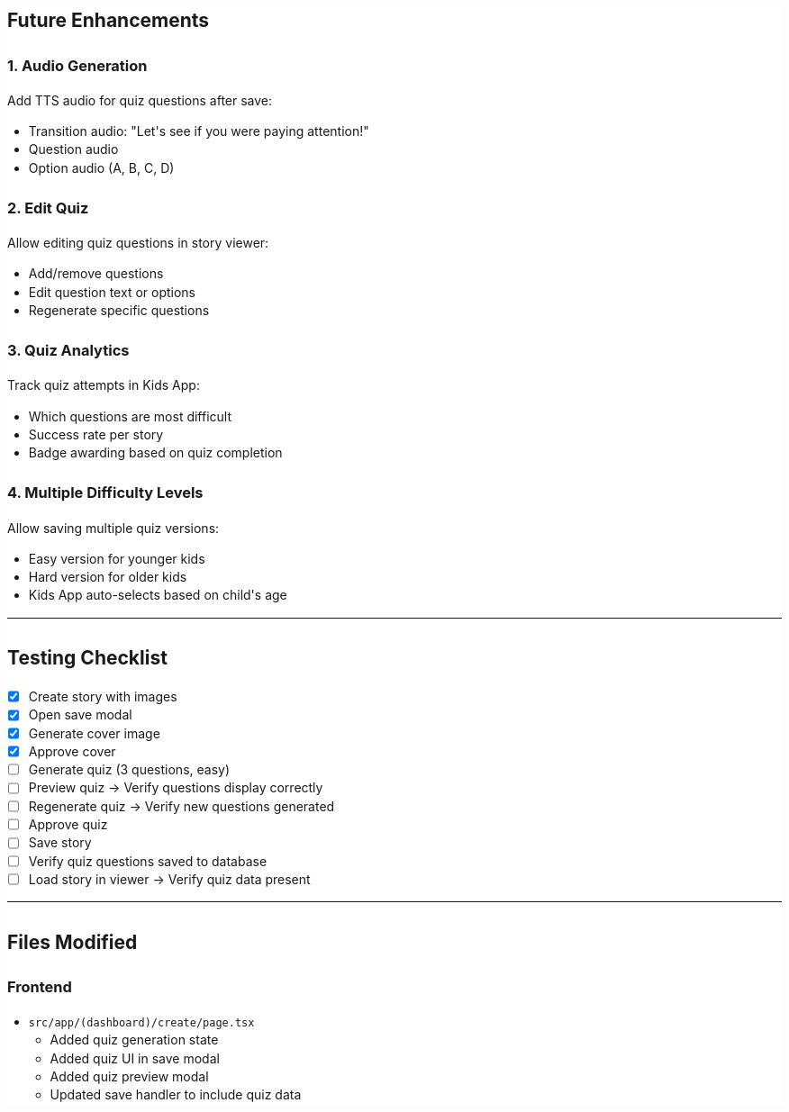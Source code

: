 
## Future Enhancements

### 1. Audio Generation
Add TTS audio for quiz questions after save:
- Transition audio: "Let's see if you were paying attention!"
- Question audio
- Option audio (A, B, C, D)

### 2. Edit Quiz
Allow editing quiz questions in story viewer:
- Add/remove questions
- Edit question text or options
- Regenerate specific questions

### 3. Quiz Analytics
Track quiz attempts in Kids App:
- Which questions are most difficult
- Success rate per story
- Badge awarding based on quiz completion

### 4. Multiple Difficulty Levels
Allow saving multiple quiz versions:
- Easy version for younger kids
- Hard version for older kids
- Kids App auto-selects based on child's age

---

## Testing Checklist

- [x] Create story with images
- [x] Open save modal
- [x] Generate cover image
- [x] Approve cover
- [ ] Generate quiz (3 questions, easy)
- [ ] Preview quiz → Verify questions display correctly
- [ ] Regenerate quiz → Verify new questions generated
- [ ] Approve quiz
- [ ] Save story
- [ ] Verify quiz questions saved to database
- [ ] Load story in viewer → Verify quiz data present

---

## Files Modified

### Frontend
- `src/app/(dashboard)/create/page.tsx`
  - Added quiz generation state
  - Added quiz UI in save modal
  - Added quiz preview modal
  - Updated save handler to include quiz data
